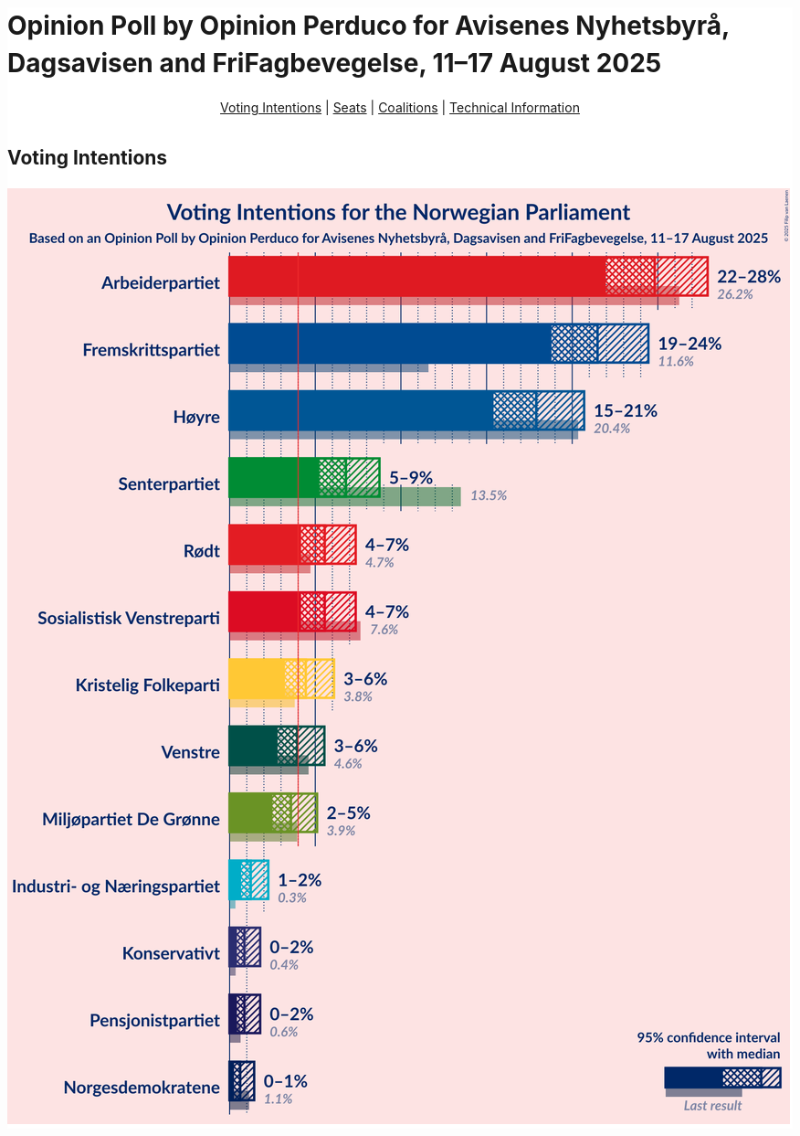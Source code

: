 # Opinion Poll by Opinion Perduco for Avisenes Nyhetsbyrå, Dagsavisen and FriFagbevegelse, 11–17 August 2025

<p align="center"><a href="#voting-intentions">Voting Intentions</a> | <a href="#seats">Seats</a> | <a href="#coalitions">Coalitions</a> | <a href="#technical-information">Technical Information</a></p>

## Voting Intentions

![Graph with voting intentions not yet produced](2025-08-17-OpinionPerduco.png "Voting Intentions")
